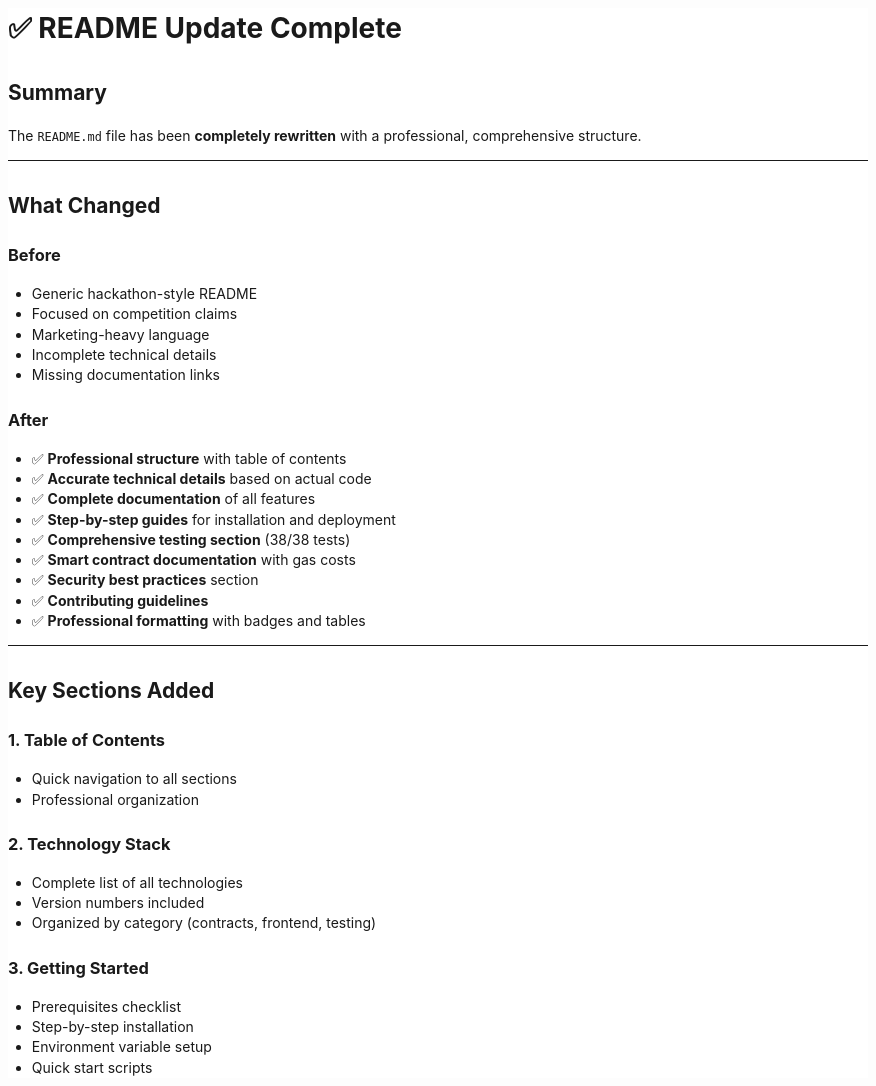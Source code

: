 # ✅ README Update Complete

## Summary

The `README.md` file has been **completely rewritten** with a professional, comprehensive structure.

---

## What Changed

### Before
- Generic hackathon-style README
- Focused on competition claims
- Marketing-heavy language
- Incomplete technical details
- Missing documentation links

### After
- ✅ **Professional structure** with table of contents
- ✅ **Accurate technical details** based on actual code
- ✅ **Complete documentation** of all features
- ✅ **Step-by-step guides** for installation and deployment
- ✅ **Comprehensive testing section** (38/38 tests)
- ✅ **Smart contract documentation** with gas costs
- ✅ **Security best practices** section
- ✅ **Contributing guidelines**
- ✅ **Professional formatting** with badges and tables

---

## Key Sections Added

### 1. Table of Contents
- Quick navigation to all sections
- Professional organization

### 2. Technology Stack
- Complete list of all technologies
- Version numbers included
- Organized by category (contracts, frontend, testing)

### 3. Getting Started
- Prerequisites checklist
- Step-by-step installation
- Environment variable setup
- Quick start scripts
